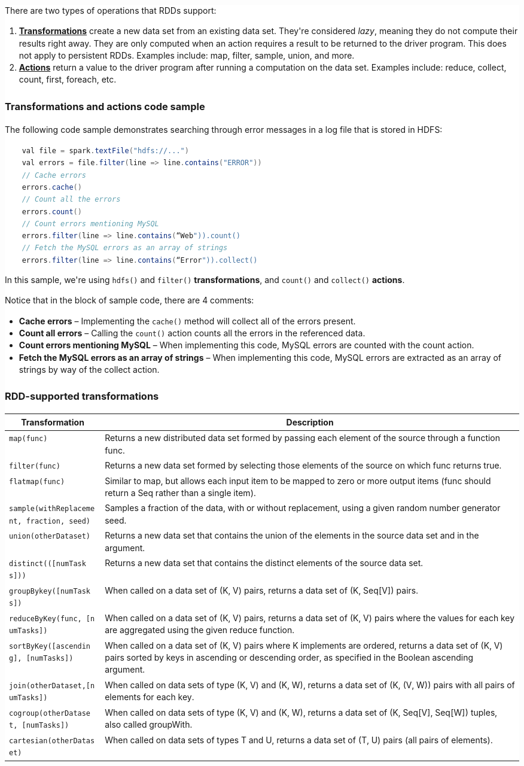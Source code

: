 There are two types of operations that RDDs support:

1. [**Transformations**](http://spark.apache.org/docs/latest/programming-guide.html#transformations) create a new data set from an existing data set. They're considered *lazy*, meaning they do not compute their results right away. They are only computed when an action requires a result to be returned to the driver program. This does not apply to persistent RDDs. Examples include: map, filter, sample, union, and more.
2. [**Actions**](http://spark.apache.org/docs/latest/programming-guide.html#actions) return a value to the driver program after running a computation on the data set. Examples include: reduce, collect, count, first, foreach, etc.

### Transformations and actions code sample

The following code sample demonstrates searching through error messages in a log file that is stored in HDFS:
```Scala
    val file = spark.textFile("hdfs://...")
    val errors = file.filter(line => line.contains("ERROR"))
    // Cache errors
    errors.cache() 
    // Count all the errors
    errors.count()
    // Count errors mentioning MySQL
    errors.filter(line => line.contains(“Web")).count()
    // Fetch the MySQL errors as an array of strings
    errors.filter(line => line.contains(“Error")).collect()
```
In this sample, we're using `hdfs()` and `filter()` **transformations**, and `count()` and `collect()` **actions**.

Notice that in the block of sample code, there are 4 comments:

* **Cache errors** – Implementing the `cache()` method will collect all of the errors present.
* **Count all errors** – Calling the `count()` action counts all the errors in the referenced data.
* **Count errors mentioning MySQL** – When implementing this code, MySQL errors are counted with the count action.
* **Fetch the MySQL errors as an array of strings** – When implementing this code, MySQL errors are extracted as an array of strings by way of the collect action.

### RDD-supported transformations

| Transformation | Description |
| -- | -- |
| `map(func)` | Returns a new distributed data set formed by passing each element of the source through a function func. |
| `filter(func)` | Returns a new data set formed by selecting those elements of the source on which func returns true. |
| `flatmap(func)` | Similar to map, but allows each input item to be mapped to zero or more output items (func should return a Seq rather than a single item). |
| `sample(withReplacement, fraction, seed)` | Samples a fraction of the data, with or without replacement, using a given random number generator seed. |
| `union(otherDataset)` | Returns a new data set that contains the union of the elements in the source data set and in the argument. |
| `distinct(([numTasks]))` | Returns a new data set that contains the distinct elements of the source data set. |
| `groupBykey([numTasks])` | When called on a data set of (K, V) pairs, returns a data set of (K, Seq[V]) pairs. |
| `reduceByKey(func, [numTasks])` | When called on a data set of (K, V) pairs, returns a data set of (K, V) pairs where the values for each key are aggregated using the given reduce function. |
| `sortByKey([ascending], [numTasks])` | When called on a data set of (K, V) pairs where K implements are ordered, returns a data set of (K, V) pairs sorted by keys in ascending or descending order, as specified in the Boolean ascending argument. |
| `join(otherDataset,[numTasks])` | When called on data sets of type (K, V) and (K, W), returns a data set of (K, (V, W)) pairs with all pairs of elements for each key. |
| `cogroup(otherDataset, [numTasks])` | When called on data sets of type (K, V) and (K, W), returns a data set of (K, Seq[V], Seq[W]) tuples, also called groupWith. |
| `cartesian(otherDataset)` | When called on data sets of types T and U, returns a data set of (T, U) pairs (all pairs of elements). |
